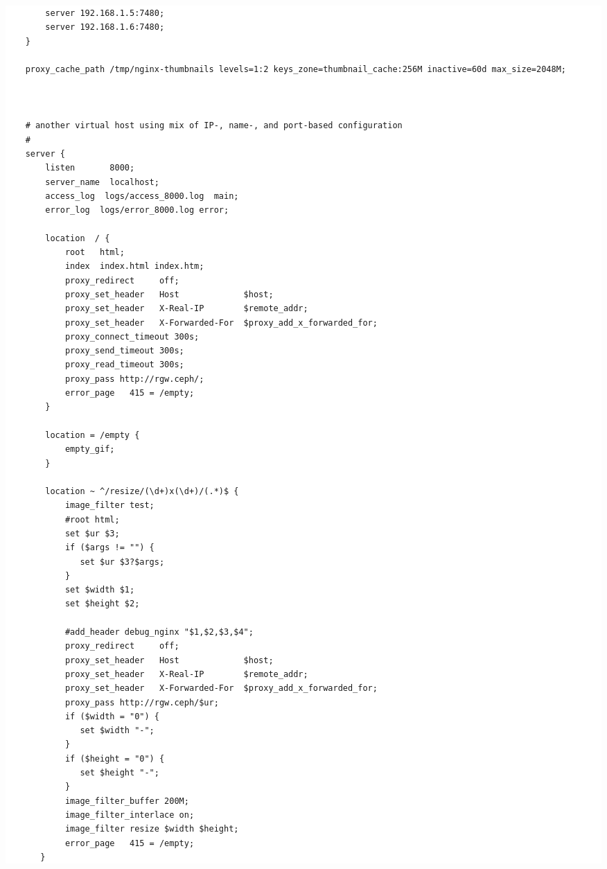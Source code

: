 ```
        server 192.168.1.5:7480;
        server 192.168.1.6:7480;
    }

    proxy_cache_path /tmp/nginx-thumbnails levels=1:2 keys_zone=thumbnail_cache:256M inactive=60d max_size=2048M;



    # another virtual host using mix of IP-, name-, and port-based configuration
    #
    server {
        listen       8000;
        server_name  localhost;
        access_log  logs/access_8000.log  main;
        error_log  logs/error_8000.log error;

        location  / {
            root   html;
            index  index.html index.htm;
            proxy_redirect     off;
            proxy_set_header   Host             $host;
            proxy_set_header   X-Real-IP        $remote_addr;
            proxy_set_header   X-Forwarded-For  $proxy_add_x_forwarded_for;
            proxy_connect_timeout 300s;
            proxy_send_timeout 300s;
            proxy_read_timeout 300s;
            proxy_pass http://rgw.ceph/;
            error_page   415 = /empty;
        }

        location = /empty {
            empty_gif;
        }

        location ~ ^/resize/(\d+)x(\d+)/(.*)$ {
            image_filter test;
            #root html;
            set $ur $3;
            if ($args != "") {
               set $ur $3?$args;
            }
            set $width $1;
            set $height $2;

            #add_header debug_nginx "$1,$2,$3,$4";
            proxy_redirect     off;
            proxy_set_header   Host             $host;
            proxy_set_header   X-Real-IP        $remote_addr;
            proxy_set_header   X-Forwarded-For  $proxy_add_x_forwarded_for;
            proxy_pass http://rgw.ceph/$ur;
            if ($width = "0") {
               set $width "-";
            }
            if ($height = "0") {
               set $height "-";
            }
            image_filter_buffer 200M;
            image_filter_interlace on;
            image_filter resize $width $height;
            error_page   415 = /empty;
       }

```